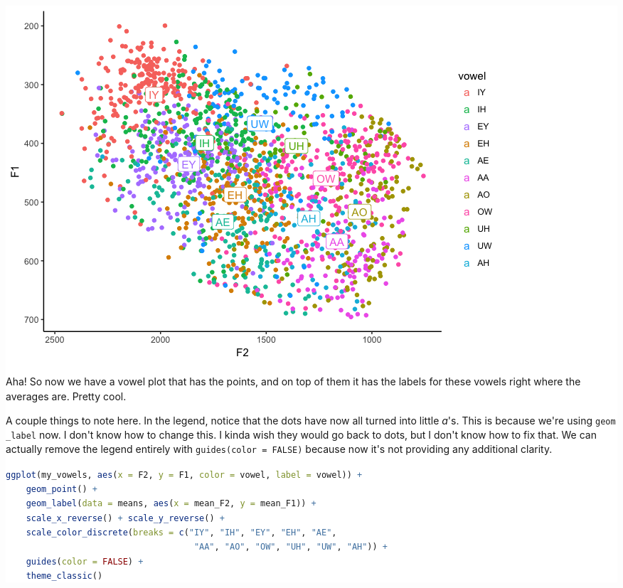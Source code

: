 ![](/images/plots/vowel_plots_1/plot14.png)

Aha! So now we have a vowel plot that has the points, and on top of them it has the labels for these vowels right where the averages are. Pretty cool. 

A couple things to note here. In the legend, notice that the dots have now all turned into little *a*'s. This is because we're using `geom_label` now. I don't know how to change this. I kinda wish they would go back to dots, but I don't know how to fix that. We can actually remove the legend entirely with `guides(color = FALSE)` because now it's not providing any additional clarity.

```r
ggplot(my_vowels, aes(x = F2, y = F1, color = vowel, label = vowel)) + 
    geom_point() + 
    geom_label(data = means, aes(x = mean_F2, y = mean_F1)) + 
    scale_x_reverse() + scale_y_reverse() + 
    scale_color_discrete(breaks = c("IY", "IH", "EY", "EH", "AE", 
                                     "AA", "AO", "OW", "UH", "UW", "AH")) +
    guides(color = FALSE) + 
    theme_classic()
```